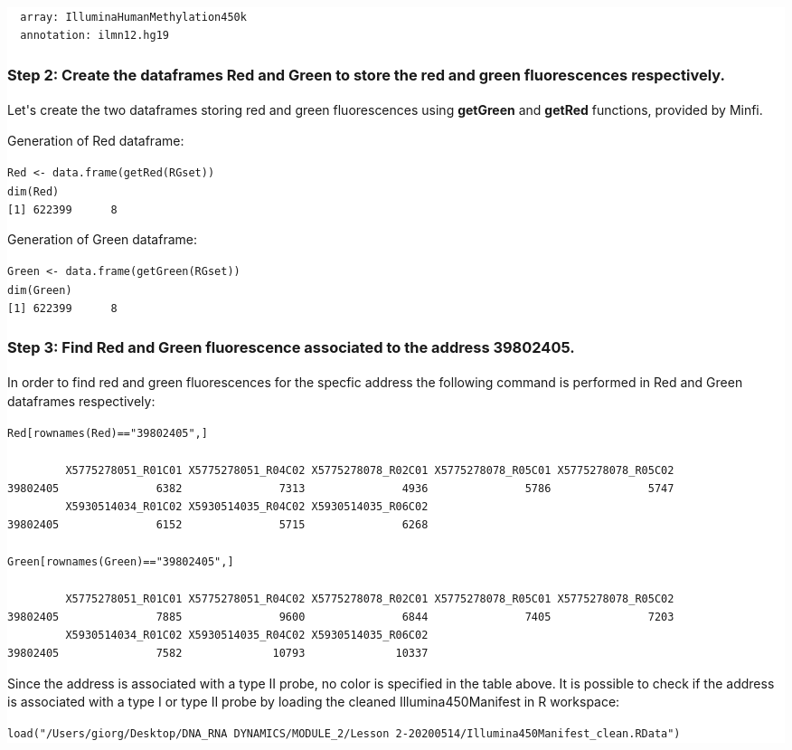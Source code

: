 ```
  array: IlluminaHumanMethylation450k
  annotation: ilmn12.hg19
```

### Step 2: Create the dataframes Red and Green to store the red and green fluorescences respectively.
Let's create the two dataframes storing red and green fluorescences using **getGreen** and **getRed** functions, provided by Minfi. 

Generation of Red dataframe:

```
Red <- data.frame(getRed(RGset))
dim(Red)
[1] 622399      8
```
Generation of Green dataframe:
```
Green <- data.frame(getGreen(RGset))
dim(Green)
[1] 622399      8
```

### Step 3: Find Red and Green fluorescence associated to the address 39802405. 
In order to find red and green fluorescences for the specfic address the following command is performed in Red and Green dataframes respectively:
```
Red[rownames(Red)=="39802405",]

         X5775278051_R01C01 X5775278051_R04C02 X5775278078_R02C01 X5775278078_R05C01 X5775278078_R05C02
39802405               6382               7313               4936               5786               5747
         X5930514034_R01C02 X5930514035_R04C02 X5930514035_R06C02
39802405               6152               5715               6268

Green[rownames(Green)=="39802405",]

         X5775278051_R01C01 X5775278051_R04C02 X5775278078_R02C01 X5775278078_R05C01 X5775278078_R05C02
39802405               7885               9600               6844               7405               7203
         X5930514034_R01C02 X5930514035_R04C02 X5930514035_R06C02
39802405               7582              10793              10337
```

Since the address is associated with a type II probe, no color is specified in the table above. It is possible to check if the address is associated with a type I or type II probe by loading the cleaned Illumina450Manifest in R workspace:

`load("/Users/giorg/Desktop/DNA_RNA DYNAMICS/MODULE_2/Lesson 2-20200514/Illumina450Manifest_clean.RData")`
